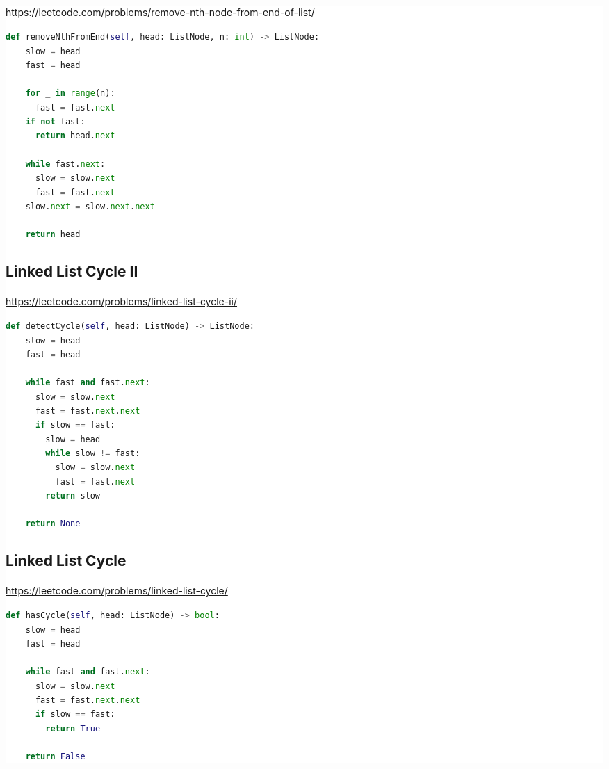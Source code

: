 <https://leetcode.com/problems/remove-nth-node-from-end-of-list/>

``` python
def removeNthFromEnd(self, head: ListNode, n: int) -> ListNode:
    slow = head
    fast = head

    for _ in range(n):
      fast = fast.next
    if not fast:
      return head.next

    while fast.next:
      slow = slow.next
      fast = fast.next
    slow.next = slow.next.next

    return head
```

## Linked List Cycle II

<https://leetcode.com/problems/linked-list-cycle-ii/>

``` python
def detectCycle(self, head: ListNode) -> ListNode:
    slow = head
    fast = head

    while fast and fast.next:
      slow = slow.next
      fast = fast.next.next
      if slow == fast:
        slow = head
        while slow != fast:
          slow = slow.next
          fast = fast.next
        return slow

    return None
```

## Linked List Cycle

<https://leetcode.com/problems/linked-list-cycle/>

``` python
def hasCycle(self, head: ListNode) -> bool:
    slow = head
    fast = head

    while fast and fast.next:
      slow = slow.next
      fast = fast.next.next
      if slow == fast:
        return True

    return False
```
